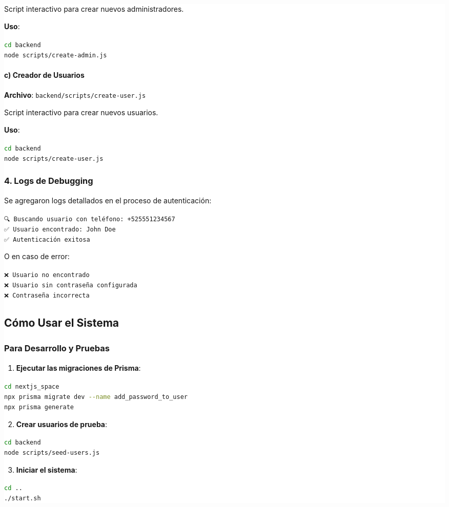 Script interactivo para crear nuevos administradores.

**Uso**:
```bash
cd backend
node scripts/create-admin.js
```

#### c) Creador de Usuarios
**Archivo**: `backend/scripts/create-user.js`

Script interactivo para crear nuevos usuarios.

**Uso**:
```bash
cd backend
node scripts/create-user.js
```

### 4. Logs de Debugging

Se agregaron logs detallados en el proceso de autenticación:

```
🔍 Buscando usuario con teléfono: +525551234567
✅ Usuario encontrado: John Doe
✅ Autenticación exitosa
```

O en caso de error:
```
❌ Usuario no encontrado
❌ Usuario sin contraseña configurada
❌ Contraseña incorrecta
```

## Cómo Usar el Sistema

### Para Desarrollo y Pruebas

1. **Ejecutar las migraciones de Prisma**:
```bash
cd nextjs_space
npx prisma migrate dev --name add_password_to_user
npx prisma generate
```

2. **Crear usuarios de prueba**:
```bash
cd backend
node scripts/seed-users.js
```

3. **Iniciar el sistema**:
```bash
cd ..
./start.sh
```
